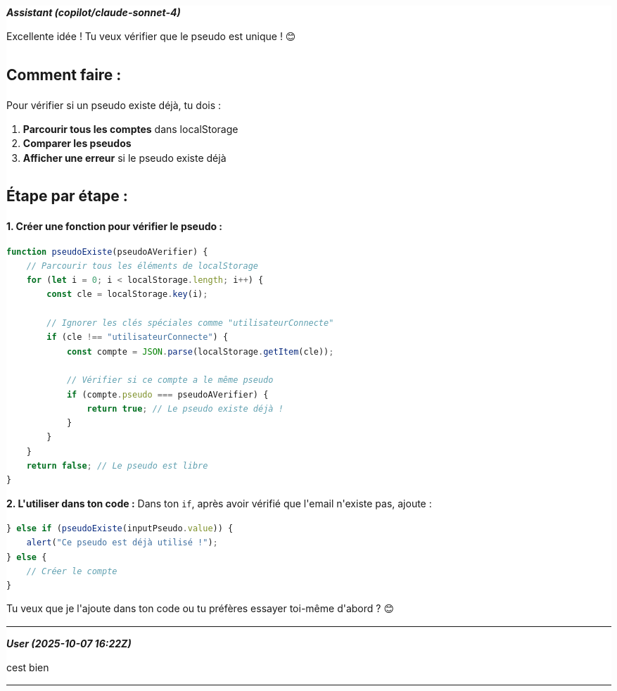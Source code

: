 
_**Assistant (copilot/claude-sonnet-4)**_

Excellente idée ! Tu veux vérifier que le pseudo est unique ! 😊

## **Comment faire :**

Pour vérifier si un pseudo existe déjà, tu dois :
1. **Parcourir tous les comptes** dans localStorage
2. **Comparer les pseudos** 
3. **Afficher une erreur** si le pseudo existe déjà

## **Étape par étape :**

**1. Créer une fonction pour vérifier le pseudo :**
```javascript
function pseudoExiste(pseudoAVerifier) {
    // Parcourir tous les éléments de localStorage
    for (let i = 0; i < localStorage.length; i++) {
        const cle = localStorage.key(i);
        
        // Ignorer les clés spéciales comme "utilisateurConnecte"
        if (cle !== "utilisateurConnecte") {
            const compte = JSON.parse(localStorage.getItem(cle));
            
            // Vérifier si ce compte a le même pseudo
            if (compte.pseudo === pseudoAVerifier) {
                return true; // Le pseudo existe déjà !
            }
        }
    }
    return false; // Le pseudo est libre
}
```

**2. L'utiliser dans ton code :**
Dans ton `if`, après avoir vérifié que l'email n'existe pas, ajoute :
```javascript
} else if (pseudoExiste(inputPseudo.value)) {
    alert("Ce pseudo est déjà utilisé !");
} else {
    // Créer le compte
}
```

Tu veux que je l'ajoute dans ton code ou tu préfères essayer toi-même d'abord ? 😊

---

_**User (2025-10-07 16:22Z)**_

cest bien

---
